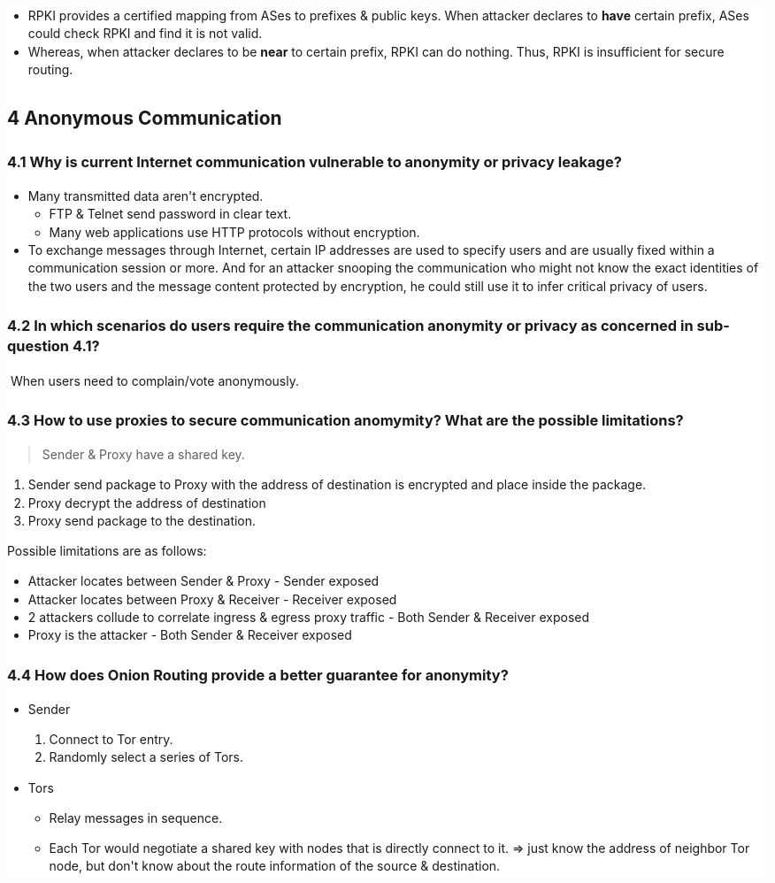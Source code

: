 - RPKI provides a certified mapping from ASes to prefixes & public keys.
  When attacker declares to **have** certain prefix, ASes could check RPKI and find it is not valid.
- Whereas, when attacker declares to be **near** to certain prefix, RPKI can do nothing.
  Thus, RPKI is insufficient for secure routing.

## 4 Anonymous Communication

### 4.1 Why is current Internet communication vulnerable to anonymity or privacy leakage?

- Many transmitted data aren't encrypted.
  - FTP & Telnet send password in clear text.
  - Many web applications use HTTP protocols without encryption.
- To exchange messages through Internet, certain IP addresses are used to specify users and are usually fixed within a communication session or more.
  And for an attacker snooping the communication who might not know the exact identities of the two users and the message content protected by encryption, he could still use it to infer critical privacy of users.

### 4.2 In which scenarios do users require the communication anonymity or privacy as concerned in sub-question 4.1?

​	When users need to complain/vote anonymously.

### 4.3 How to use proxies to secure communication anomymity? What are the possible limitations?

> Sender & Proxy have a shared key.

1. Sender send package to Proxy with the address of destination is encrypted and place inside the package.
2. Proxy decrypt the address of destination
3. Proxy send package to the destination.

Possible limitations are as follows:

- Attacker locates between Sender & Proxy - Sender exposed
- Attacker locates between Proxy & Receiver - Receiver exposed
- 2 attackers collude to correlate ingress & egress proxy traffic - Both Sender & Receiver exposed
- Proxy is the attacker - Both Sender & Receiver exposed

### 4.4 How does Onion Routing provide a better guarantee for anonymity?

- Sender
  1. Connect to Tor entry.
  2. Randomly select a series of Tors.

- Tors

  - Relay messages in sequence.

  - Each Tor would negotiate a shared key with nodes that is directly connect to it.
    => just know the address of neighbor Tor node, but don't know about the route information of the source & destination.
